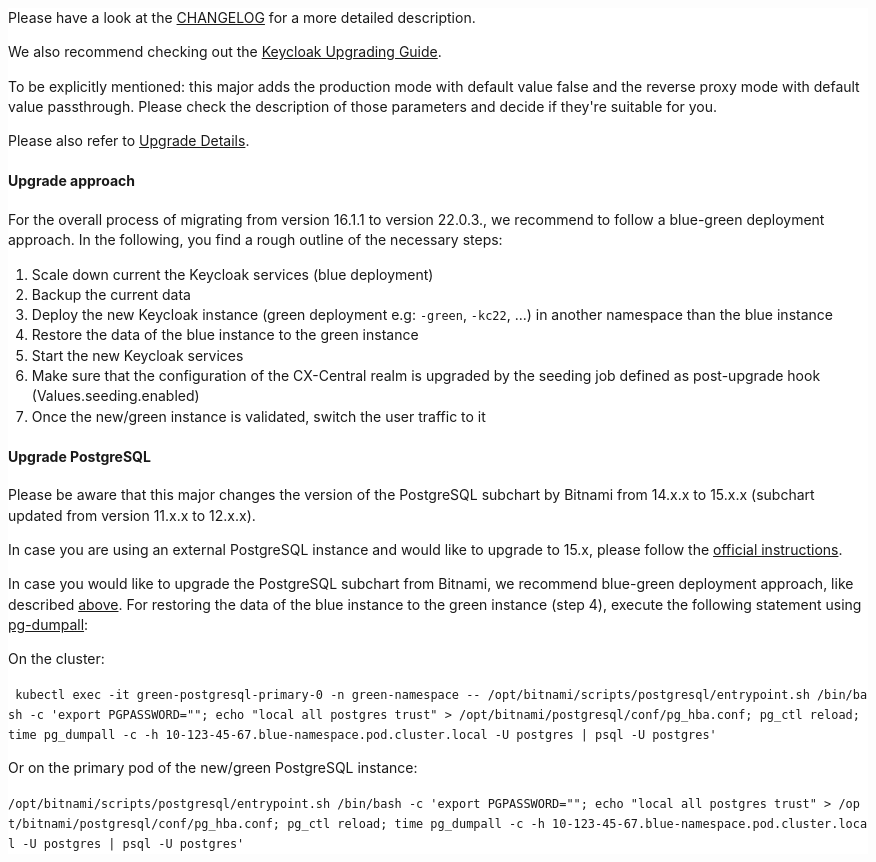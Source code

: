 Please have a look at the [CHANGELOG](../../CHANGELOG.md#200) for a more detailed description.

We also recommend checking out the [Keycloak Upgrading Guide](https://www.keycloak.org/docs/latest/upgrading/index.html).

To be explicitly mentioned: this major adds the production mode with default value false and the reverse proxy mode with default value passthrough.
Please check the description of those parameters and decide if they're suitable for you.

Please also refer to [Upgrade Details](/docs/admin/technical-documentation/12.%20Upgrade%20Details.md#v200).

#### Upgrade approach

For the overall process of migrating from version 16.1.1 to version 22.0.3., we recommend to follow a blue-green deployment approach. In the following, you find a rough outline of the necessary steps:

1. Scale down current the Keycloak services (blue deployment)
2. Backup the current data
3. Deploy the new Keycloak instance (green deployment e.g: `-green`, `-kc22`, ...) in another namespace than the blue instance
4. Restore the data of the blue instance to the green instance
5. Start the new Keycloak services
6. Make sure that the configuration of the CX-Central realm is upgraded by the seeding job defined as post-upgrade hook (Values.seeding.enabled)
7. Once the new/green instance is validated, switch the user traffic to it

#### Upgrade PostgreSQL

Please be aware that this major changes the version of the PostgreSQL subchart by Bitnami from 14.x.x to 15.x.x (subchart updated from version 11.x.x to 12.x.x).

In case you are using an external PostgreSQL instance and would like to upgrade to 15.x, please follow the [official instructions](https://www.postgresql.org/docs/15/upgrading.html).

In case you would like to upgrade the PostgreSQL subchart from Bitnami, we recommend blue-green deployment approach, like described [above](#upgrade-approach).
For restoring the data of the blue instance to the green instance (step 4), execute the following statement using [pg-dumpall](https://www.postgresql.org/docs/current/app-pg-dumpall.html):

On the cluster:

```shell
 kubectl exec -it green-postgresql-primary-0 -n green-namespace -- /opt/bitnami/scripts/postgresql/entrypoint.sh /bin/bash -c 'export PGPASSWORD=""; echo "local all postgres trust" > /opt/bitnami/postgresql/conf/pg_hba.conf; pg_ctl reload; time pg_dumpall -c -h 10-123-45-67.blue-namespace.pod.cluster.local -U postgres | psql -U postgres'
 ```

Or on the primary pod of the new/green PostgreSQL instance:

```shell
/opt/bitnami/scripts/postgresql/entrypoint.sh /bin/bash -c 'export PGPASSWORD=""; echo "local all postgres trust" > /opt/bitnami/postgresql/conf/pg_hba.conf; pg_ctl reload; time pg_dumpall -c -h 10-123-45-67.blue-namespace.pod.cluster.local -U postgres | psql -U postgres'
```
